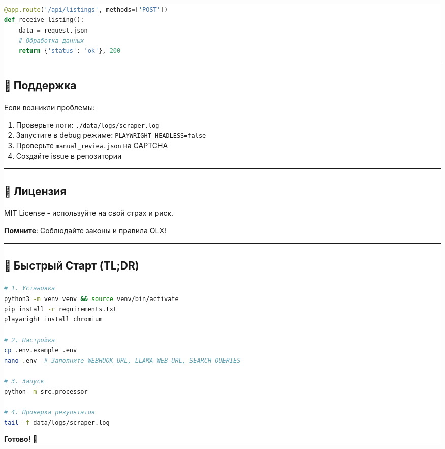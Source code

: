 ```python
@app.route('/api/listings', methods=['POST'])
def receive_listing():
    data = request.json
    # Обработка данных
    return {'status': 'ok'}, 200
```

---

## 🤝 Поддержка

Если возникли проблемы:

1. Проверьте логи: `./data/logs/scraper.log`
2. Запустите в debug режиме: `PLAYWRIGHT_HEADLESS=false`
3. Проверьте `manual_review.json` на CAPTCHA
4. Создайте issue в репозитории

---

## 📝 Лицензия

MIT License - используйте на свой страх и риск.

**Помните**: Соблюдайте законы и правила OLX!

---

## 🎯 Быстрый Старт (TL;DR)

```bash
# 1. Установка
python3 -m venv venv && source venv/bin/activate
pip install -r requirements.txt
playwright install chromium

# 2. Настройка
cp .env.example .env
nano .env  # Заполните WEBHOOK_URL, LLAMA_WEB_URL, SEARCH_QUERIES

# 3. Запуск
python -m src.processor

# 4. Проверка результатов
tail -f data/logs/scraper.log
```

**Готово!** 🚀
